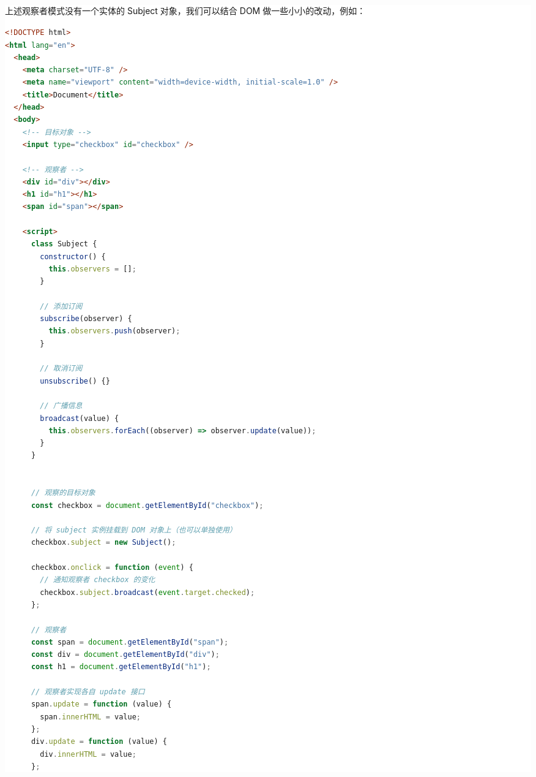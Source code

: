   


上述观察者模式没有一个实体的 Subject 对象，我们可以结合 DOM 做一些小小的改动，例如：

``` html
<!DOCTYPE html>
<html lang="en">
  <head>
    <meta charset="UTF-8" />
    <meta name="viewport" content="width=device-width, initial-scale=1.0" />
    <title>Document</title>
  </head>
  <body>
    <!-- 目标对象 -->
    <input type="checkbox" id="checkbox" />

    <!-- 观察者 -->
    <div id="div"></div>
    <h1 id="h1"></h1>
    <span id="span"></span>

    <script>
      class Subject {
        constructor() {
          this.observers = [];
        }

        // 添加订阅
        subscribe(observer) {
          this.observers.push(observer);
        }

        // 取消订阅
        unsubscribe() {}

        // 广播信息
        broadcast(value) {
          this.observers.forEach((observer) => observer.update(value));
        }
      }


      // 观察的目标对象
      const checkbox = document.getElementById("checkbox");

      // 将 subject 实例挂载到 DOM 对象上（也可以单独使用）
      checkbox.subject = new Subject();

      checkbox.onclick = function (event) {
        // 通知观察者 checkbox 的变化
        checkbox.subject.broadcast(event.target.checked);
      };

      // 观察者
      const span = document.getElementById("span");
      const div = document.getElementById("div");
      const h1 = document.getElementById("h1");

      // 观察者实现各自 update 接口
      span.update = function (value) {
        span.innerHTML = value;
      };
      div.update = function (value) {
        div.innerHTML = value;
      };
```